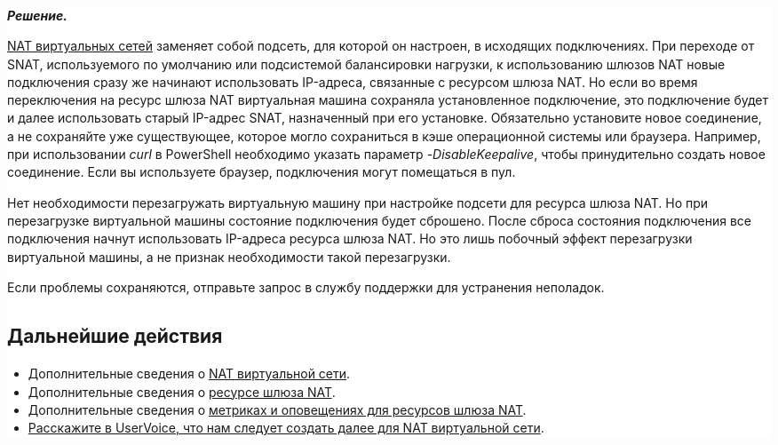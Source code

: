 _**Решение.**_

[NAT виртуальных сетей](nat-overview.md) заменяет собой подсеть, для которой он настроен, в исходящих подключениях. При переходе от SNAT, используемого по умолчанию или подсистемой балансировки нагрузки, к использованию шлюзов NAT новые подключения сразу же начинают использовать IP-адреса, связанные с ресурсом шлюза NAT.  Но если во время переключения на ресурс шлюза NAT виртуальная машина сохраняла установленное подключение, это подключение будет и далее использовать старый IP-адрес SNAT, назначенный при его установке.  Обязательно установите новое соединение, а не сохраняйте уже существующее, которое могло сохраниться в кэше операционной системы или браузера.  Например, при использовании _curl_ в PowerShell необходимо указать параметр _-DisableKeepalive_, чтобы принудительно создать новое соединение.  Если вы используете браузер, подключения могут помещаться в пул.

Нет необходимости перезагружать виртуальную машину при настройке подсети для ресурса шлюза NAT.  Но при перезагрузке виртуальной машины состояние подключения будет сброшено.  После сброса состояния подключения все подключения начнут использовать IP-адреса ресурса шлюза NAT.  Но это лишь побочный эффект перезагрузки виртуальной машины, а не признак необходимости такой перезагрузки.

Если проблемы сохраняются, отправьте запрос в службу поддержки для устранения неполадок.

## <a name="next-steps"></a>Дальнейшие действия

* Дополнительные сведения о [NAT виртуальной сети](nat-overview.md).
* Дополнительные сведения о [ресурсе шлюза NAT](nat-gateway-resource.md).
* Дополнительные сведения о [метриках и оповещениях для ресурсов шлюза NAT](nat-metrics.md).
* [Расскажите в UserVoice, что нам следует создать далее для NAT виртуальной сети](https://aka.ms/natuservoice).